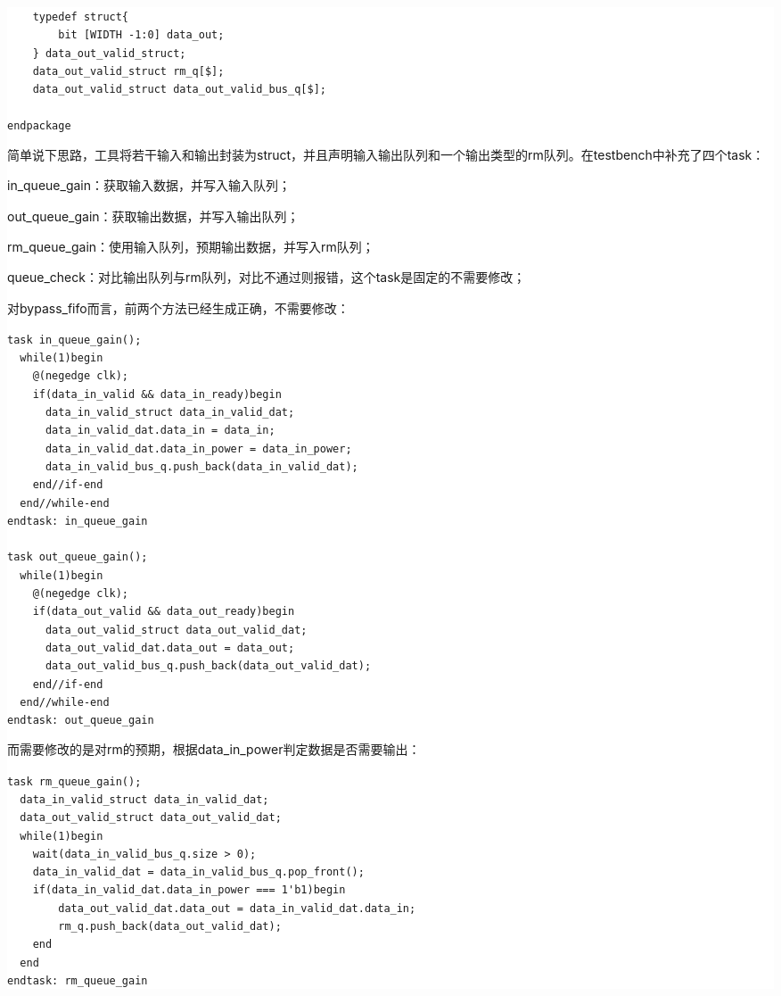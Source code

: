 ```
    typedef struct{
        bit [WIDTH -1:0] data_out;
    } data_out_valid_struct;
    data_out_valid_struct rm_q[$];
    data_out_valid_struct data_out_valid_bus_q[$];

endpackage
```

简单说下思路，工具将若干输入和输出封装为struct，并且声明输入输出队列和一个输出类型的rm队列。在testbench中补充了四个task：

in_queue_gain：获取输入数据，并写入输入队列；

out_queue_gain：获取输出数据，并写入输出队列；

rm_queue_gain：使用输入队列，预期输出数据，并写入rm队列；

queue_check：对比输出队列与rm队列，对比不通过则报错，这个task是固定的不需要修改；

对bypass_fifo而言，前两个方法已经生成正确，不需要修改：

```
task in_queue_gain();
  while(1)begin
    @(negedge clk);
    if(data_in_valid && data_in_ready)begin
      data_in_valid_struct data_in_valid_dat;
      data_in_valid_dat.data_in = data_in;
      data_in_valid_dat.data_in_power = data_in_power;
      data_in_valid_bus_q.push_back(data_in_valid_dat);
    end//if-end 
  end//while-end 
endtask: in_queue_gain

task out_queue_gain();
  while(1)begin
    @(negedge clk);
    if(data_out_valid && data_out_ready)begin
      data_out_valid_struct data_out_valid_dat;
      data_out_valid_dat.data_out = data_out;
      data_out_valid_bus_q.push_back(data_out_valid_dat);
    end//if-end 
  end//while-end 
endtask: out_queue_gain
```

而需要修改的是对rm的预期，根据data_in_power判定数据是否需要输出：

```
task rm_queue_gain();
  data_in_valid_struct data_in_valid_dat;
  data_out_valid_struct data_out_valid_dat;
  while(1)begin
    wait(data_in_valid_bus_q.size > 0);
    data_in_valid_dat = data_in_valid_bus_q.pop_front();
    if(data_in_valid_dat.data_in_power === 1'b1)begin
        data_out_valid_dat.data_out = data_in_valid_dat.data_in;
        rm_q.push_back(data_out_valid_dat);
    end
  end
endtask: rm_queue_gain
```
